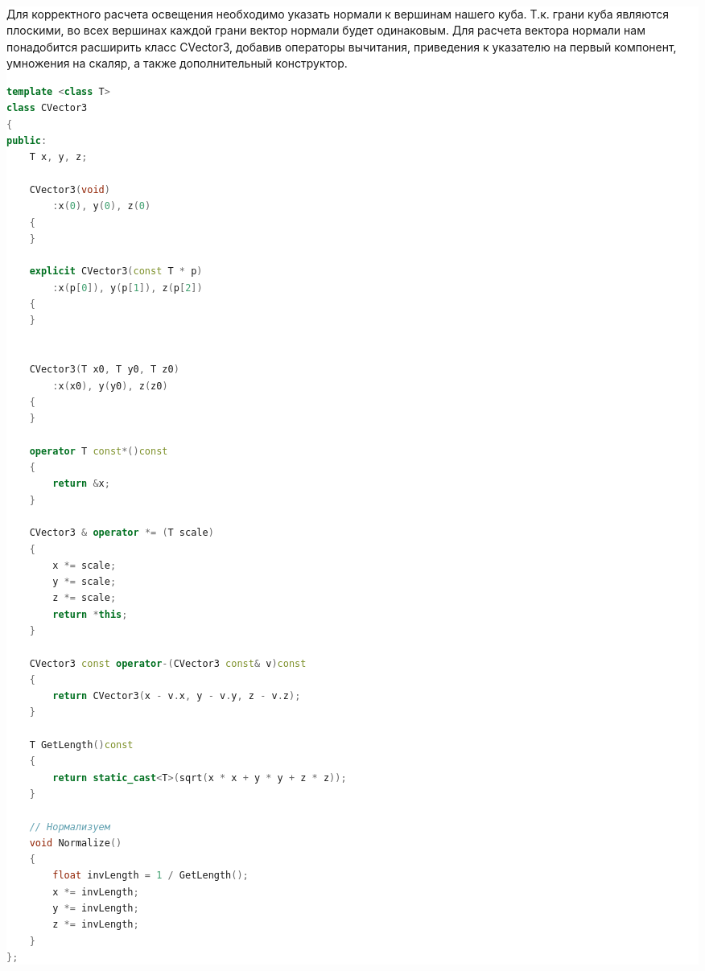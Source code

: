 Для корректного расчета освещения необходимо указать нормали к вершинам нашего куба. Т.к. грани куба являются плоскими, во всех вершинах каждой грани
вектор нормали будет одинаковым. Для расчета вектора нормали нам понадобится расширить класс CVector3, добавив операторы вычитания, приведения к
указателю на первый компонент, умножения на скаляр, а также дополнительный конструктор.

```cpp
template <class T>
class CVector3
{
public:
    T x, y, z;

    CVector3(void)
        :x(0), y(0), z(0)
    {
    }

    explicit CVector3(const T * p)
        :x(p[0]), y(p[1]), z(p[2])
    {
    }


    CVector3(T x0, T y0, T z0)
        :x(x0), y(y0), z(z0)
    {
    }

    operator T const*()const
    {
        return &x;
    }

    CVector3 & operator *= (T scale)
    {
        x *= scale;
        y *= scale;
        z *= scale;
        return *this;
    }

    CVector3 const operator-(CVector3 const& v)const
    {
        return CVector3(x - v.x, y - v.y, z - v.z);
    }

    T GetLength()const
    {
        return static_cast<T>(sqrt(x * x + y * y + z * z));
    }

    // Нормализуем
    void Normalize()
    {
        float invLength = 1 / GetLength();
        x *= invLength;
        y *= invLength;
        z *= invLength;
    }
};
```
